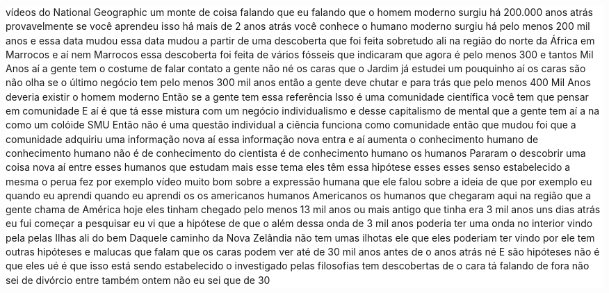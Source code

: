 vídeos do National Geographic um monte
de coisa falando que eu falando que o
homem moderno surgiu há 200.000 anos
atrás provavelmente se você aprendeu
isso há mais de 2 anos atrás você
conhece o humano moderno surgiu há pelo
menos 200 mil anos
e essa data mudou essa data mudou a
partir de uma descoberta que foi feita
sobretudo ali na região do norte da
África em Marrocos e aí nem Marrocos
essa descoberta foi feita de vários
fósseis que indicaram que agora é pelo
menos 300 e tantos Mil Anos aí a gente
tem o costume de falar contato a gente
não né os caras que o Jardim já estudei
um pouquinho aí os caras são não olha se
o último negócio tem pelo menos 300 mil
anos então a gente deve chutar e para
trás que pelo menos 400 Mil Anos deveria
existir o homem moderno Então se a gente
tem essa referência Isso é uma
comunidade científica você tem que
pensar em comunidade E aí é que tá esse
mistura com um negócio individualismo e
desse capitalismo de mental
que a gente tem aí a na como um colóide
SMU Então não é uma questão individual a
ciência funciona como comunidade então
que mudou foi que a comunidade adquiriu
uma informação nova aí essa informação
nova entra e aí aumenta
o conhecimento humano de conhecimento
humano não é de conhecimento do
cientista é de conhecimento humano os
humanos Pararam o descobrir uma coisa
nova aí entre esses humanos que estudam
mais esse tema eles têm essa hipótese
esses esses senso estabelecido a mesma o
perua fez por exemplo vídeo muito bom
sobre a expressão humana que ele falou
sobre a ideia de que por exemplo eu
quando eu aprendi quando eu aprendi os
os americanos humanos Americanos os
humanos que chegaram aqui na região que
a gente chama de América hoje eles
tinham chegado pelo menos 13 mil anos ou
mais antigo que tinha era 3 mil anos uns
dias atrás eu fui começar a pesquisar eu
vi que a hipótese de que o além dessa
onda de 3 mil anos poderia ter uma onda
no interior vindo pela pelas Ilhas ali
do bem Daquele caminho da Nova Zelândia
não tem umas ilhotas ele que eles
poderiam ter vindo por ele tem outras
hipóteses e malucas que falam que os
caras podem ver até de 30 mil anos antes
de
o anos atrás né E são hipóteses não é
que eles ué é que isso está sendo
estabelecido o investigado pelas
filosofias tem descobertas de o cara tá
falando de fora não sei de divórcio
entre também ontem não eu sei que de 30